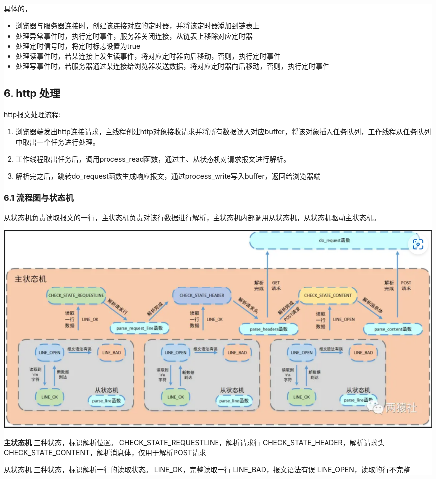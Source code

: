具体的，
 + 浏览器与服务器连接时，创建该连接对应的定时器，并将该定时器添加到链表上
 + 处理异常事件时，执行定时事件，服务器关闭连接，从链表上移除对应定时器
 + 处理定时信号时，将定时标志设置为true
 + 处理读事件时，若某连接上发生读事件，将对应定时器向后移动，否则，执行定时事件
 + 处理写事件时，若服务器通过某连接给浏览器发送数据，将对应定时器向后移动，否则，执行定时事件

## 6. http 处理
http报文处理流程:
 1. 浏览器端发出http连接请求，主线程创建http对象接收请求并将所有数据读入对应buffer，将该对象插入任务队列，工作线程从任务队列中取出一个任务进行处理。

 2. 工作线程取出任务后，调用process_read函数，通过主、从状态机对请求报文进行解析。

 3. 解析完之后，跳转do_request函数生成响应报文，通过process_write写入buffer，返回给浏览器端


### 6.1 流程图与状态机
从状态机负责读取报文的一行，主状态机负责对该行数据进行解析，主状态机内部调用从状态机，从状态机驱动主状态机。

![](./图片/主从状态机.png)

**主状态机**
三种状态，标识解析位置。
   CHECK_STATE_REQUESTLINE，解析请求行
   CHECK_STATE_HEADER，解析请求头
   CHECK_STATE_CONTENT，解析消息体，仅用于解析POST请求

从状态机
三种状态，标识解析一行的读取状态。
  LINE_OK，完整读取一行
  LINE_BAD，报文语法有误
  LINE_OPEN，读取的行不完整
